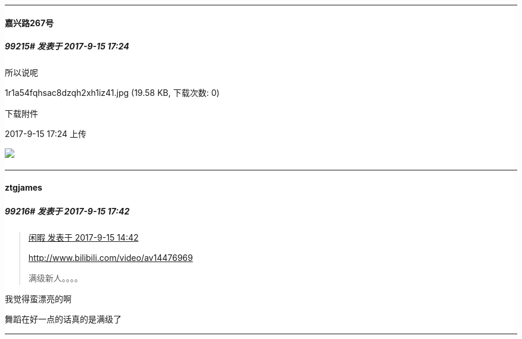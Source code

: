 
*****

####  嘉兴路267号  
##### 99215#       发表于 2017-9-15 17:24




所以说呢






1r1a54fqhsac8dzqh2xh1iz41.jpg
(19.58 KB, 下载次数: 0)




下载附件


2017-9-15 17:24 上传









<img src="https://img.saraba1st.com/forum/201709/15/172428z04ok8taass3wjwi.jpg" referrerpolicy="no-referrer">












*****

####  ztgjames  
##### 99216#       发表于 2017-9-15 17:42



<blockquote><a href="httphttps://bbs.saraba1st.com/2b/forum.php?mod=redirect&amp;goto=findpost&amp;pid=37207732&amp;ptid=1105387" target="_blank">闲暇 发表于 2017-9-15 14:42</a>

http://www.bilibili.com/video/av14476969


满级新人。。。。</blockquote>
我觉得蛮漂亮的啊

舞蹈在好一点的话真的是满级了







*****

